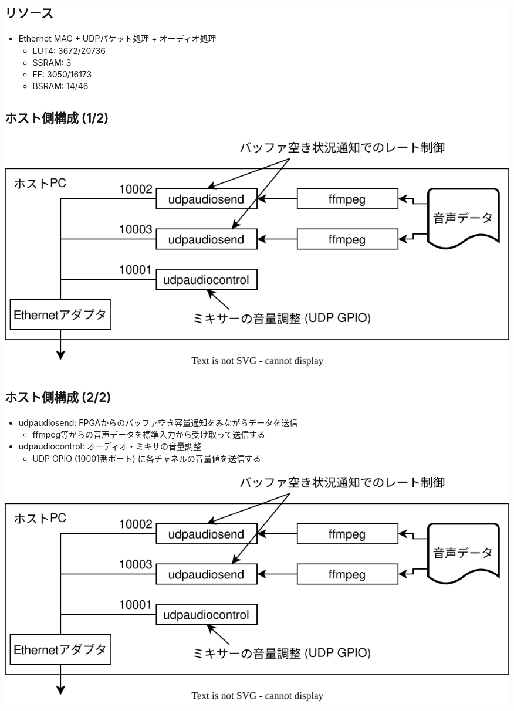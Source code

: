 

## リソース

* Ethernet MAC + UDPパケット処理 + オーディオ処理
  * LUT4: 3672/20736
  * SSRAM: 3
  * FF: 3050/16173
  * BSRAM: 14/46

## ホスト側構成 (1/2)

![width:30cm center](./figure/ethernet_audio_system_host.drawio.svg)


## ホスト側構成 (2/2)

* udpaudiosend: FPGAからのバッファ空き容量通知をみながらデータを送信
  * ffmpeg等からの音声データを標準入力から受け取って送信する
* udpaudiocontrol: オーディオ・ミキサの音量調整
  * UDP GPIO (10001番ポート) に各チャネルの音量値を送信する

![width:20cm center](./figure/ethernet_audio_system_host.drawio.svg)
